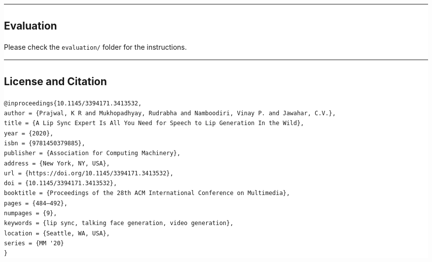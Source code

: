 ----------
## Evaluation
Please check the `evaluation/` folder for the instructions.

----------
## License and Citation
```
@inproceedings{10.1145/3394171.3413532,
author = {Prajwal, K R and Mukhopadhyay, Rudrabha and Namboodiri, Vinay P. and Jawahar, C.V.},
title = {A Lip Sync Expert Is All You Need for Speech to Lip Generation In the Wild},
year = {2020},
isbn = {9781450379885},
publisher = {Association for Computing Machinery},
address = {New York, NY, USA},
url = {https://doi.org/10.1145/3394171.3413532},
doi = {10.1145/3394171.3413532},
booktitle = {Proceedings of the 28th ACM International Conference on Multimedia},
pages = {484–492},
numpages = {9},
keywords = {lip sync, talking face generation, video generation},
location = {Seattle, WA, USA},
series = {MM '20}
}
```

